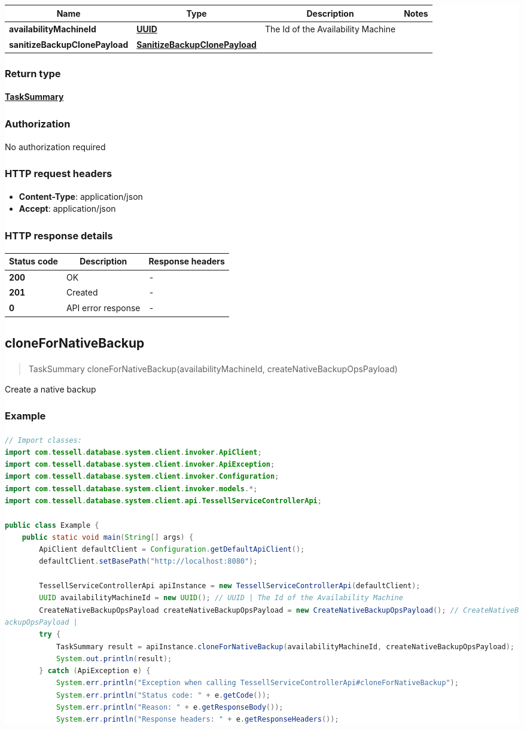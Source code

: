 
Name | Type | Description  | Notes
------------- | ------------- | ------------- | -------------
 **availabilityMachineId** | [**UUID**](.md)| The Id of the Availability Machine |
 **sanitizeBackupClonePayload** | [**SanitizeBackupClonePayload**](SanitizeBackupClonePayload.md)|  |

### Return type

[**TaskSummary**](TaskSummary.md)

### Authorization

No authorization required

### HTTP request headers

- **Content-Type**: application/json
- **Accept**: application/json


### HTTP response details
| Status code | Description | Response headers |
|-------------|-------------|------------------|
| **200** | OK |  -  |
| **201** | Created |  -  |
| **0** | API error response |  -  |


## cloneForNativeBackup

> TaskSummary cloneForNativeBackup(availabilityMachineId, createNativeBackupOpsPayload)

Create a native backup

### Example

```java
// Import classes:
import com.tessell.database.system.client.invoker.ApiClient;
import com.tessell.database.system.client.invoker.ApiException;
import com.tessell.database.system.client.invoker.Configuration;
import com.tessell.database.system.client.invoker.models.*;
import com.tessell.database.system.client.api.TessellServiceControllerApi;

public class Example {
    public static void main(String[] args) {
        ApiClient defaultClient = Configuration.getDefaultApiClient();
        defaultClient.setBasePath("http://localhost:8080");

        TessellServiceControllerApi apiInstance = new TessellServiceControllerApi(defaultClient);
        UUID availabilityMachineId = new UUID(); // UUID | The Id of the Availability Machine
        CreateNativeBackupOpsPayload createNativeBackupOpsPayload = new CreateNativeBackupOpsPayload(); // CreateNativeBackupOpsPayload | 
        try {
            TaskSummary result = apiInstance.cloneForNativeBackup(availabilityMachineId, createNativeBackupOpsPayload);
            System.out.println(result);
        } catch (ApiException e) {
            System.err.println("Exception when calling TessellServiceControllerApi#cloneForNativeBackup");
            System.err.println("Status code: " + e.getCode());
            System.err.println("Reason: " + e.getResponseBody());
            System.err.println("Response headers: " + e.getResponseHeaders());
```